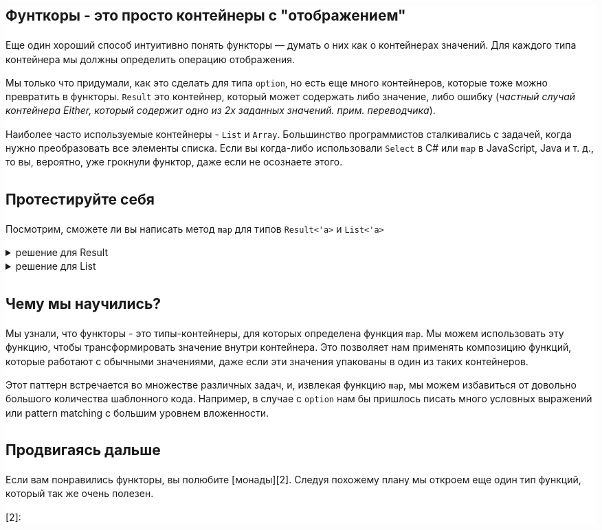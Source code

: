 ## Фунткоры - это просто контейнеры с "отображением"

Еще один хороший способ интуитивно понять функторы — думать о них как о контейнерах значений. Для каждого типа контейнера мы должны определить операцию отображения.

Мы только что придумали, как это сделать для типа `option`, но есть еще много контейнеров, которые тоже можно превратить в функторы. `Result` это контейнер, который может содержать либо значение, либо ошибку (_частный случай контейнера Either, который содержит одно из 2х заданных значений. прим. переводчика_).

Наиболее часто используемые контейнеры - `List` и `Array`. Большинство программистов сталкивались с задачей, когда нужно преобразовать все элементы списка. Если вы когда-либо использовали `Select` в C# или `map` в JavaScript, Java и т. д., то вы, вероятно, уже грокнули функтор, даже если не осознаете этого.

## Протестируйте себя

Посмотрим, сможете ли вы написать метод `map` для типов `Result<'a>` и `List<'a>`

<details><summary>решение для Result</summary></details>

<details><summary>решение для List</summary></details>

## Чему мы научились?

Мы узнали, что функторы - это типы-контейнеры, для которых определена функция `map`. Мы можем использовать эту функцию, чтобы трансформировать значение внутри контейнера. Это позволяет нам применять композицию функций, которые работают с обычными значениями, даже если эти значения упакованы в один из таких контейнеров.

Этот паттерн встречается во множестве различных задач, и, извлекая функцию `map`, мы можем избавиться от довольно большого количества шаблонного кода. Например, в случае с `option` нам бы пришлось писать много условных выражений или pattern matching с большим уровнем вложенности.

## Продвигаясь дальше

Если вам понравились функторы, вы полюбите [монады][2]. Следуя похожему плану мы откроем еще один тип функций, который так же очень полезен.

[1]: https://dev.to/choc13/grokking-functors-bla

[2]:
